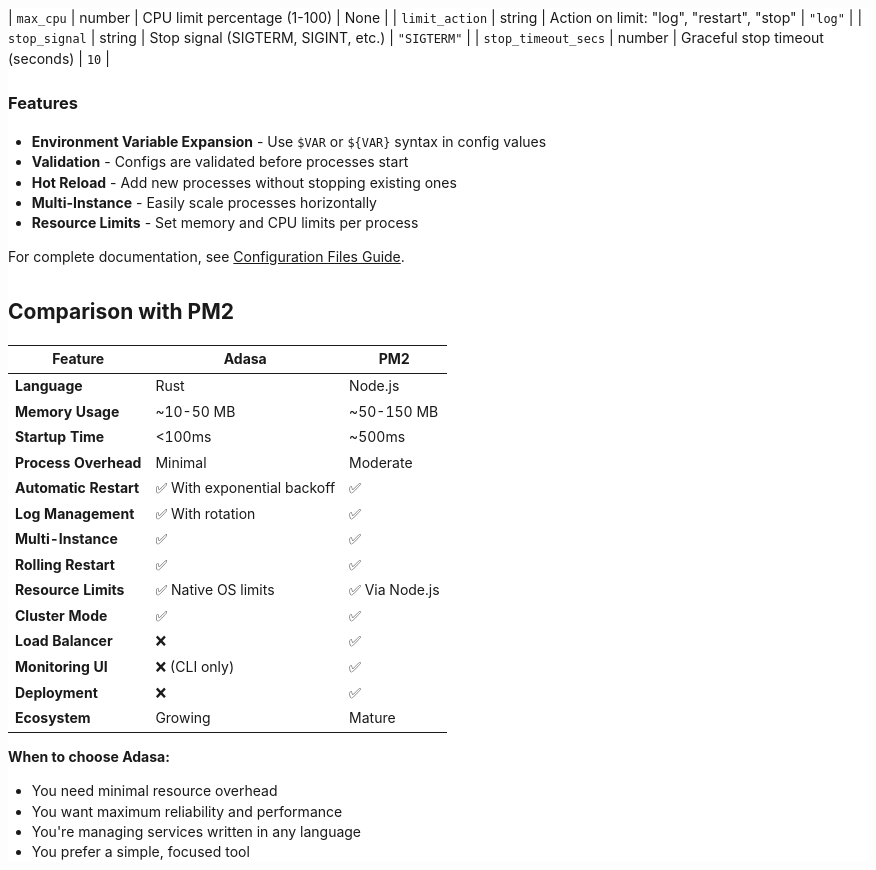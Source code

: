| `max_cpu` | number | CPU limit percentage (1-100) | None |
| `limit_action` | string | Action on limit: "log", "restart", "stop" | `"log"` |
| `stop_signal` | string | Stop signal (SIGTERM, SIGINT, etc.) | `"SIGTERM"` |
| `stop_timeout_secs` | number | Graceful stop timeout (seconds) | `10` |

### Features

- **Environment Variable Expansion** - Use `$VAR` or `${VAR}` syntax in config values
- **Validation** - Configs are validated before processes start
- **Hot Reload** - Add new processes without stopping existing ones
- **Multi-Instance** - Easily scale processes horizontally
- **Resource Limits** - Set memory and CPU limits per process

For complete documentation, see [Configuration Files Guide](docs/configuration-files.md).

## Comparison with PM2

| Feature | Adasa | PM2 |
|---------|-------|-----|
| **Language** | Rust | Node.js |
| **Memory Usage** | ~10-50 MB | ~50-150 MB |
| **Startup Time** | <100ms | ~500ms |
| **Process Overhead** | Minimal | Moderate |
| **Automatic Restart** | ✅ With exponential backoff | ✅ |
| **Log Management** | ✅ With rotation | ✅ |
| **Multi-Instance** | ✅ | ✅ |
| **Rolling Restart** | ✅ | ✅ |
| **Resource Limits** | ✅ Native OS limits | ✅ Via Node.js |
| **Cluster Mode** | ✅ | ✅ |
| **Load Balancer** | ❌ | ✅ |
| **Monitoring UI** | ❌ (CLI only) | ✅ |
| **Deployment** | ❌ | ✅ |
| **Ecosystem** | Growing | Mature |

**When to choose Adasa:**
- You need minimal resource overhead
- You want maximum reliability and performance
- You're managing services written in any language
- You prefer a simple, focused tool
